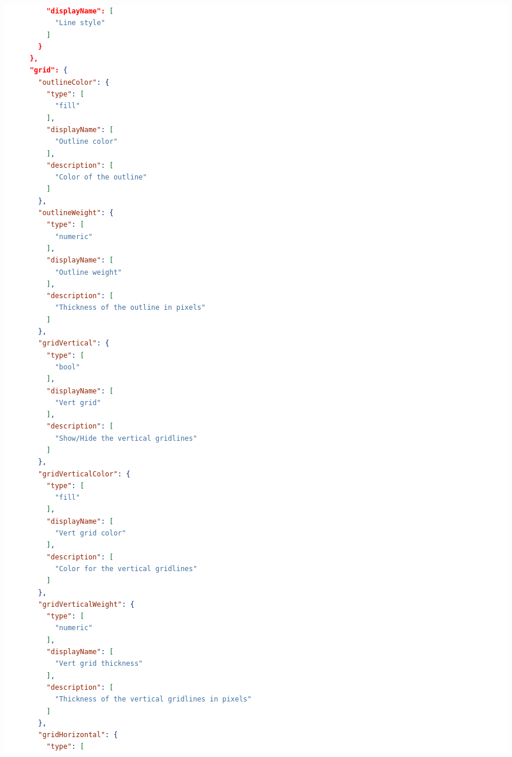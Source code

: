 ```json
          "displayName": [
            "Line style"
          ]
        }
      },
      "grid": {
        "outlineColor": {
          "type": [
            "fill"
          ],
          "displayName": [
            "Outline color"
          ],
          "description": [
            "Color of the outline"
          ]
        },
        "outlineWeight": {
          "type": [
            "numeric"
          ],
          "displayName": [
            "Outline weight"
          ],
          "description": [
            "Thickness of the outline in pixels"
          ]
        },
        "gridVertical": {
          "type": [
            "bool"
          ],
          "displayName": [
            "Vert grid"
          ],
          "description": [
            "Show/Hide the vertical gridlines"
          ]
        },
        "gridVerticalColor": {
          "type": [
            "fill"
          ],
          "displayName": [
            "Vert grid color"
          ],
          "description": [
            "Color for the vertical gridlines"
          ]
        },
        "gridVerticalWeight": {
          "type": [
            "numeric"
          ],
          "displayName": [
            "Vert grid thickness"
          ],
          "description": [
            "Thickness of the vertical gridlines in pixels"
          ]
        },
        "gridHorizontal": {
          "type": [
```